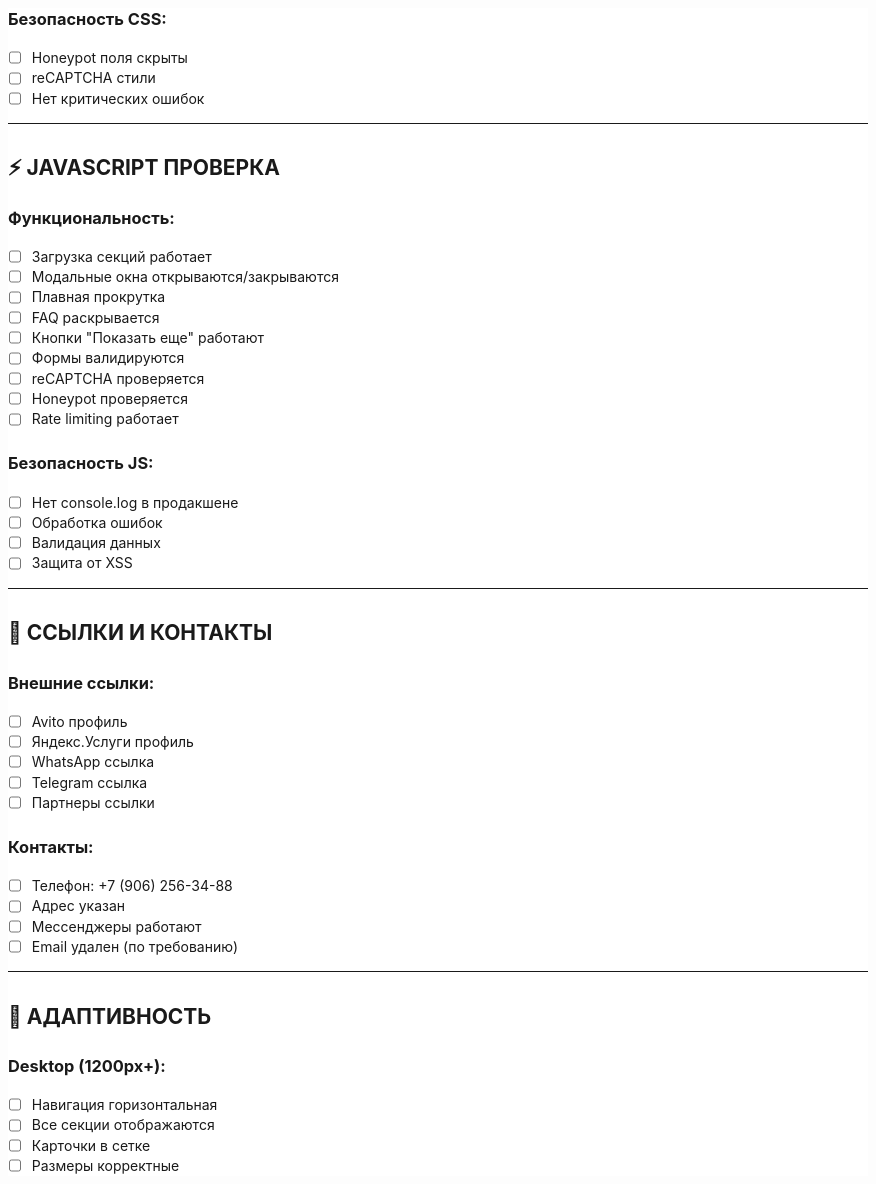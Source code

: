 ### **Безопасность CSS:**
- [ ] Honeypot поля скрыты
- [ ] reCAPTCHA стили
- [ ] Нет критических ошибок

---

## ⚡ JAVASCRIPT ПРОВЕРКА

### **Функциональность:**
- [ ] Загрузка секций работает
- [ ] Модальные окна открываются/закрываются
- [ ] Плавная прокрутка
- [ ] FAQ раскрывается
- [ ] Кнопки "Показать еще" работают
- [ ] Формы валидируются
- [ ] reCAPTCHA проверяется
- [ ] Honeypot проверяется
- [ ] Rate limiting работает

### **Безопасность JS:**
- [ ] Нет console.log в продакшене
- [ ] Обработка ошибок
- [ ] Валидация данных
- [ ] Защита от XSS

---

## 🔗 ССЫЛКИ И КОНТАКТЫ

### **Внешние ссылки:**
- [ ] Avito профиль
- [ ] Яндекс.Услуги профиль
- [ ] WhatsApp ссылка
- [ ] Telegram ссылка
- [ ] Партнеры ссылки

### **Контакты:**
- [ ] Телефон: +7 (906) 256-34-88
- [ ] Адрес указан
- [ ] Мессенджеры работают
- [ ] Email удален (по требованию)

---

## 📱 АДАПТИВНОСТЬ

### **Desktop (1200px+):**
- [ ] Навигация горизонтальная
- [ ] Все секции отображаются
- [ ] Карточки в сетке
- [ ] Размеры корректные
